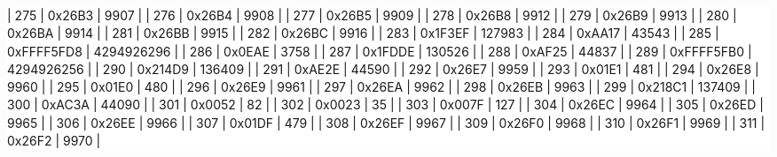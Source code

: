 |     275 | 0x26B3      |        9907 |
|     276 | 0x26B4      |        9908 |
|     277 | 0x26B5      |        9909 |
|     278 | 0x26B8      |        9912 |
|     279 | 0x26B9      |        9913 |
|     280 | 0x26BA      |        9914 |
|     281 | 0x26BB      |        9915 |
|     282 | 0x26BC      |        9916 |
|     283 | 0x1F3EF     |      127983 |
|     284 | 0xAA17      |       43543 |
|     285 | 0xFFFF5FD8  |  4294926296 |
|     286 | 0x0EAE      |        3758 |
|     287 | 0x1FDDE     |      130526 |
|     288 | 0xAF25      |       44837 |
|     289 | 0xFFFF5FB0  |  4294926256 |
|     290 | 0x214D9     |      136409 |
|     291 | 0xAE2E      |       44590 |
|     292 | 0x26E7      |        9959 |
|     293 | 0x01E1      |         481 |
|     294 | 0x26E8      |        9960 |
|     295 | 0x01E0      |         480 |
|     296 | 0x26E9      |        9961 |
|     297 | 0x26EA      |        9962 |
|     298 | 0x26EB      |        9963 |
|     299 | 0x218C1     |      137409 |
|     300 | 0xAC3A      |       44090 |
|     301 | 0x0052      |          82 |
|     302 | 0x0023      |          35 |
|     303 | 0x007F      |         127 |
|     304 | 0x26EC      |        9964 |
|     305 | 0x26ED      |        9965 |
|     306 | 0x26EE      |        9966 |
|     307 | 0x01DF      |         479 |
|     308 | 0x26EF      |        9967 |
|     309 | 0x26F0      |        9968 |
|     310 | 0x26F1      |        9969 |
|     311 | 0x26F2      |        9970 |